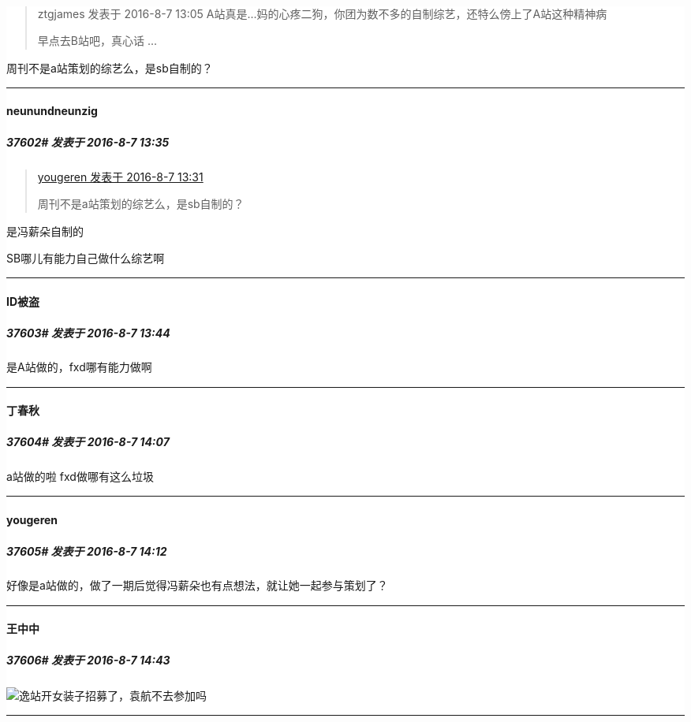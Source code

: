 <blockquote>ztgjames 发表于 2016-8-7 13:05
A站真是...妈的心疼二狗，你团为数不多的自制综艺，还特么傍上了A站这种精神病


早点去B站吧，真心话 ...</blockquote>
周刊不是a站策划的综艺么，是sb自制的？


-----

####  neunundneunzig  
##### 37602#       发表于 2016-8-7 13:35


<blockquote><a href="httphttps://bbs.saraba1st.com/2b/forum.php?mod=redirect&amp;goto=findpost&amp;pid=33193921&amp;ptid=1105387" target="_blank">yougeren 发表于 2016-8-7 13:31</a>

周刊不是a站策划的综艺么，是sb自制的？</blockquote>
是冯薪朵自制的

SB哪儿有能力自己做什么综艺啊


-----

####  ID被盗  
##### 37603#       发表于 2016-8-7 13:44


是A站做的，fxd哪有能力做啊


-----

####  丁春秋  
##### 37604#       发表于 2016-8-7 14:07


a站做的啦 fxd做哪有这么垃圾


-----

####  yougeren  
##### 37605#       发表于 2016-8-7 14:12


好像是a站做的，做了一期后觉得冯薪朵也有点想法，就让她一起参与策划了？


-----

####  王中中  
##### 37606#       发表于 2016-8-7 14:43


<img src="https://static.saraba1st.com/image/smiley/normal/021.gif" referrerpolicy="no-referrer">逸站开女装子招募了，袁航不去参加吗


-----
